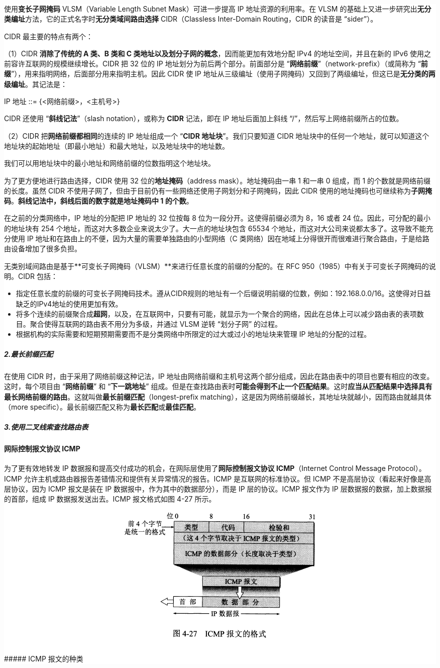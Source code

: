 使用**变长子网掩码** VLSM（Variable Length Subnet Mask）可进一步提高 IP 地址资源的利用率。在 VLSM 的基础上又进一步研究出**无分类编址**方法，它的正式名字时**无分类域间路由选择** CIDR（Classless Inter-Domain Routing，CIDR 的读音是 “sider”）。

CIDR 最主要的特点有两个：

（1）CIDR **消除了传统的 A 类、B 类和 C 类地址以及划分子网的概念**，因而能更加有效地分配 IPv4 的地址空间，并且在新的 IPv6 使用之前容许互联网的规模继续增长。CIDR 把 32 位的 IP 地址划分为前后两个部分。前面部分是 “**网络前缀**”（network-prefix）（或简称为 “**前缀**”），用来指明网络，后面部分用来指明主机。因此 CIDR 使 IP 地址从三级编址（使用子网掩码）又回到了两级编址，但这已是**无分类的两级编址**。其记法是：

IP 地址 ::= {<网络前缀>，<主机号>}

CIDR 还使用 “**斜线记法**”（slash notation），或称为 **CIDR** 记法，即在 IP 地址后面加上斜线 “/”，然后写上网络前缀所占的位数。

（2）CIDR 把**网络前缀都相同**的连续的 IP 地址组成一个 “**CIDR 地址块**”。我们只要知道 CIDR 地址块中的任何一个地址，就可以知道这个地址块的起始地址（即最小地址）和最大地址，以及地址块中的地址数。

我们可以用地址块中的最小地址和网络前缀的位数指明这个地址块。

为了更方便地进行路由选择，CIDR 使用 32 位的**地址掩码**（address mask）。地址掩码由一串 1 和一串 0 组成，而 1 的个数就是网络前缀的长度。虽然 CIDR 不使用子网了，但由于目前仍有一些网络还使用子网划分和子网掩码，因此 CIDR 使用的地址掩码也可继续称为**子网掩码**。**斜线记法中，斜线后面的数字就是地址掩码中 1 的个数**。

在之前的分类网络中，IP 地址的分配把 IP 地址的 32 位按每 8 位为一段分开。这使得前缀必须为 8，16 或者 24 位。因此，可分配的最小的地址块有 254 个地址，而这对大多数企业来说太少了。大一点的地址块包含 65534 个地址，而这对大公司来说都太多了。这导致不能充分使用 IP 地址和在路由上的不便，因为大量的需要单独路由的小型网络（C 类网络）因在地域上分得很开而很难进行聚合路由，于是给路由设备增加了很多负担。

无类别域间路由是基于**可变长子网掩码（VLSM）**来进行任意长度的前缀的分配的。在 RFC 950（1985）中有关于可变长子网掩码的说明。CIDR 包括：

- 指定任意长度的前缀的可变长子网掩码技术。遵从CIDR规则的地址有一个后缀说明前缀的位数，例如：192.168.0.0/16。这使得对日益缺乏的IPv4地址的使用更加有效。
- 将多个连续的前缀聚合成**超网**，以及，在互联网中，只要有可能，就显示为一个聚合的网络，因此在总体上可以减少路由表的表项数目。聚合使得互联网的路由表不用分为多级，并通过 VLSM 逆转 “划分子网” 的过程。
- 根据机构的实际需要和短期预期需要而不是分类网络中所限定的过大或过小的地址块来管理 IP 地址的分配的过程。



##### 2.最长前缀匹配

在使用 CIDR 时，由于采用了网络前缀这种记法，IP 地址由网络前缀和主机号这两个部分组成，因此在路由表中的项目也要有相应的改变。这时，每个项目由 “**网络前缀**” 和 “**下一跳地址**” 组成。但是在查找路由表时**可能会得到不止一个匹配结果**。这时**应当从匹配结果中选择具有最长网络前缀的路由**。这就叫做**最长前缀匹配**（longest-prefix matching），这是因为网络前缀越长，其地址块就越小，因而路由就越具体（more specific）。最长前缀匹配又称为**最长匹配**或**最佳匹配**。



##### 3.使用二叉线索查找路由表





#### 网际控制报文协议 ICMP

为了更有效地转发 IP 数据报和提高交付成功的机会，在网际层使用了**网际控制报文协议 ICMP**（Internet Control Message Protocol）。ICMP 允许主机或路由器报告差错情况和提供有关异常情况的报告。ICMP 是互联网的标准协议。但 ICMP 不是高层协议（看起来好像是高层协议，因为 ICMP 报文是装在 IP 数据报中，作为其中的数据部分），而是 IP 层的协议。ICMP 报文作为 IP 层数据报的数据，加上数据报的首部，组成 IP 数据报发送出去。ICMP 报文格式如图 4-27 所示。

<div align="center"> <img src="https://raw.githubusercontent.com/BufferedStream/cs-learning-notes/master/notes/images/%E7%BD%91%E7%BB%9C%E5%B1%82%20-%20%E5%9B%BE14.png"/> </div><br>
##### ICMP 报文的种类
